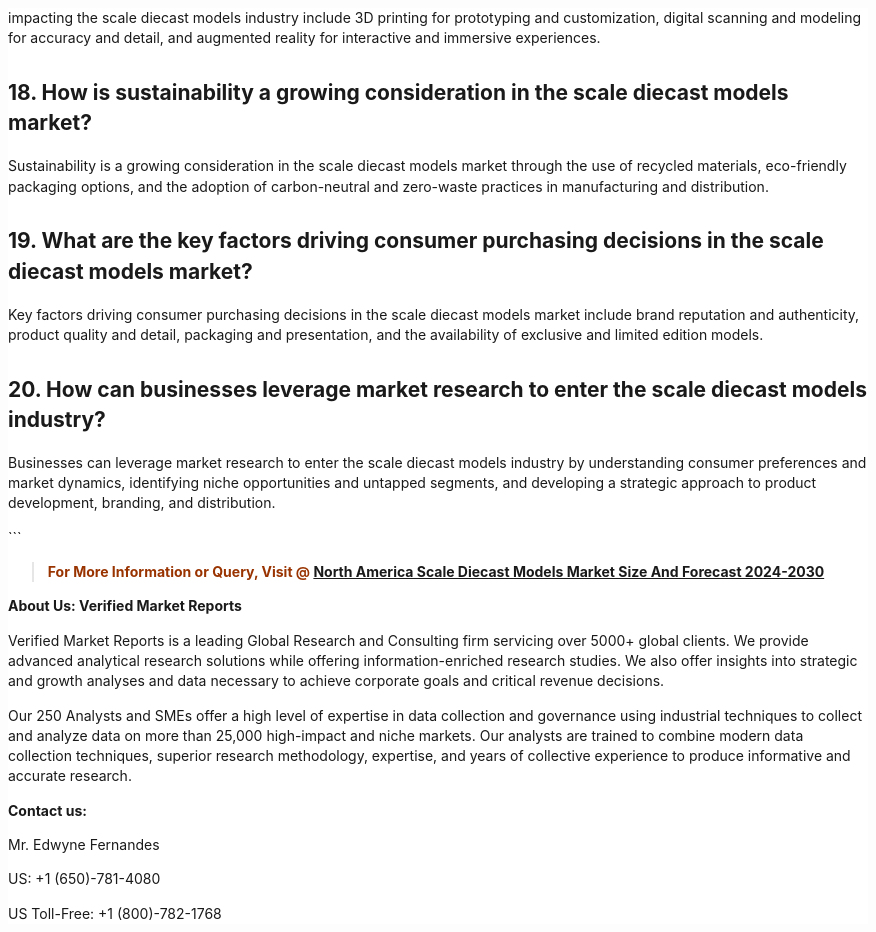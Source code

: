 impacting the scale diecast models industry include 3D printing for prototyping and customization, digital scanning and modeling for accuracy and detail, and augmented reality for interactive and immersive experiences.</p><h2>18. How is sustainability a growing consideration in the scale diecast models market?</div><div></h2><p>Sustainability is a growing consideration in the scale diecast models market through the use of recycled materials, eco-friendly packaging options, and the adoption of carbon-neutral and zero-waste practices in manufacturing and distribution.</p><h2>19. What are the key factors driving consumer purchasing decisions in the scale diecast models market?</div><div></h2><p>Key factors driving consumer purchasing decisions in the scale diecast models market include brand reputation and authenticity, product quality and detail, packaging and presentation, and the availability of exclusive and limited edition models.</p><h2>20. How can businesses leverage market research to enter the scale diecast models industry?</div><div></h2><p>Businesses can leverage market research to enter the scale diecast models industry by understanding consumer preferences and market dynamics, identifying niche opportunities and untapped segments, and developing a strategic approach to product development, branding, and distribution.</p></body></html>```</p><blockquote><p><span style="color: #993300;"><strong>For More Information or Query, Visit @ <a href="https://www.verifiedmarketreports.com/product/scale-diecast-models-market/">North America Scale Diecast Models Market Size And Forecast 2024-2030</a></strong></span></p></blockquote><p><strong>About Us: Verified Market Reports</strong></p><p>Verified Market Reports is a leading Global Research and Consulting firm servicing over 5000+ global clients. We provide advanced analytical research solutions while offering information-enriched research studies. We also offer insights into strategic and growth analyses and data necessary to achieve corporate goals and critical revenue decisions.</p><p>Our 250 Analysts and SMEs offer a high level of expertise in data collection and governance using industrial techniques to collect and analyze data on more than 25,000 high-impact and niche markets. Our analysts are trained to combine modern data collection techniques, superior research methodology, expertise, and years of collective experience to produce informative and accurate research.</p><p><strong>Contact us:</strong></p><p>Mr. Edwyne Fernandes</p><p>US: +1 (650)-781-4080</p><p>US Toll-Free: +1 (800)-782-1768</p>
